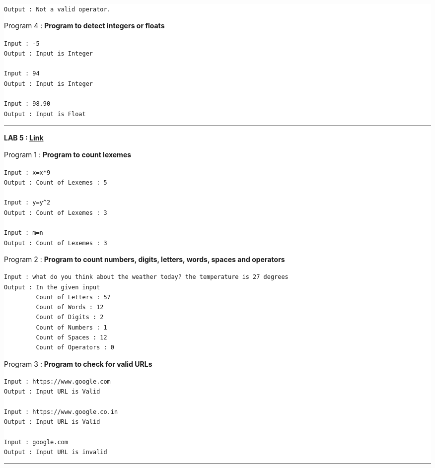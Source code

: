 ```
Output : Not a valid operator.
```

Program 4 :
**Program to detect integers or floats**
```
Input : -5
Output : Input is Integer

Input : 94
Output : Input is Integer

Input : 98.90
Output : Input is Float
```

---
**LAB 5 :        [Link](https://github.com/Dr-B-Mondal-s-class/compiler-design-laboratory-1-araditya2002/tree/main/Lab%205)**

Program 1 :
**Program to count lexemes**
```
Input : x=x*9
Output : Count of Lexemes : 5

Input : y=y^2
Output : Count of Lexemes : 3

Input : m=n
Output : Count of Lexemes : 3
```

Program 2 :
**Program to count numbers, digits, letters, words, spaces and operators**
```
Input : what do you think about the weather today? the temperature is 27 degrees
Output : In the given input
         Count of Letters : 57
         Count of Words : 12
         Count of Digits : 2
         Count of Numbers : 1
         Count of Spaces : 12
         Count of Operators : 0
```

Program 3 :
**Program to check for valid URLs**
```
Input : https://www.google.com
Output : Input URL is Valid

Input : https://www.google.co.in
Output : Input URL is Valid

Input : google.com
Output : Input URL is invalid
```

---